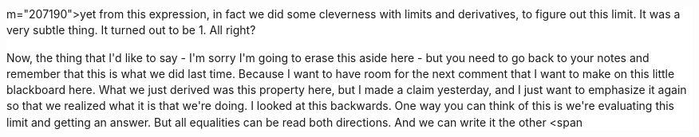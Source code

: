   m="207190">yet</span> <span m="207500">from</span> <span
  m="207690">this</span> <span m="207870">expression,</span> <span
  m="208460">in</span> <span m="208520">fact</span> <span m="208860">we</span>
  <span m="208970">did</span> <span m="209180">some</span> <span
  m="209380">cleverness</span> <span m="209730">with</span> <span
  m="210530">limits</span> <span m="210880">and</span> <span
  m="211070">derivatives,</span> <span m="212230">to</span> <span
  m="212350">figure</span> <span m="212630">out</span> <span m="212830">this
  limit.</span> <span m="213230">It</span> <span m="213360">was</span> <span
  m="213510">a</span> <span m="213570">very</span> <span
  m="213810">subtle</span> <span m="214100">thing.</span> <span
  m="214280">It</span> <span m="214360">turned</span> <span
  m="214580">out</span> <span m="214740">to</span> <span m="214860">be</span>
  <span m="215060">1.</span> <span m="217560">All right?</span></p><p><span
  m="218850">Now,</span> <span m="219680">the</span> <span
  m="219800">thing</span> <span m="219990">that</span> <span
  m="220110">I'd</span> <span m="220170">like</span> <span m="220430">to</span>
  <span m="220530">say -</span> <span m="220760">I'm</span> <span
  m="220950">sorry</span> <span m="221240">I'm</span> <span m="221340">going
  to</span> <span m="221740">erase</span> <span m="221910">this</span> <span
  m="222250">aside</span> <span m="222380">here -</span> <span
  m="224720">but</span> <span m="224880">you</span> <span m="225020">need</span>
  <span m="225170">to</span> <span m="225240">go</span> <span
  m="225370">back</span> <span m="225660">to</span> <span m="225750">your</span>
  <span m="225840">notes and</span> <span m="226360">remember</span> <span
  m="226700">that</span> <span m="226840">this</span> <span m="227000">is</span>
  <span m="227130">what</span> <span m="227300">we</span> <span
  m="227410">did</span> <span m="228140">last</span> <span
  m="228450">time.</span> <span m="229120">Because</span> <span
  m="229290">I</span> <span m="229350">want to</span> <span
  m="229560">have</span> <span m="229700">room</span> <span
  m="229950">for</span> <span m="230090">the</span> <span m="230190">next</span>
  <span m="230490">comment</span> <span m="231530">that</span> <span
  m="231680">I</span> <span m="231740">want to</span> <span
  m="231970">make</span> <span m="232690">on</span> <span m="232870">this</span>
  <span m="233030">little</span> <span m="233260">blackboard</span> <span
  m="233760">here.</span> <span m="234420">What</span> <span
  m="234640">we</span> <span m="234750">just</span> <span m="235030">derived
  was</span> <span m="235590">this</span> <span m="235810">property</span> <span
  m="236310">here,</span> <span m="237090">but</span> <span m="237450">I</span>
  <span m="237530">made</span> <span m="237810">a</span> <span
  m="239660">claim</span> <span m="240660">yesterday,</span> <span
  m="241370">and</span> <span m="241530">I</span> <span m="241570">just</span>
  <span m="241810">want</span> <span m="241960">to</span> <span
  m="242020">emphasize</span> <span m="242600">it again</span> <span
  m="242940">so that we</span> <span m="243120">realized</span> <span
  m="244120">what</span> <span m="244320">it</span> <span m="244420">is</span>
  <span m="244550">that</span> <span m="244670">we're</span> <span
  m="244790">doing.</span> <span m="247830">I</span> <span
  m="247930">looked</span> <span m="248160">at</span> <span
  m="248240">this</span> <span m="248420">backwards.</span> <span
  m="248910">One</span> <span m="249090">way</span> <span m="249200">you</span>
  <span m="249300">can</span> <span m="249430">think</span> <span
  m="249610">of</span> <span m="249730">this is</span> <span
  m="249830">we're</span> <span m="250240">evaluating</span> <span
  m="251090">this</span> <span m="251240">limit and</span> <span
  m="251620">getting</span> <span m="251870">an</span> <span
  m="251960">answer.</span> <span m="253000">But</span> <span
  m="253270">all</span> <span m="253510">equalities</span> <span
  m="254130">can</span> <span m="254270">be</span> <span m="254670">read</span>
  <span m="255030">both</span> <span m="255340">directions.</span> <span
  m="256740">And</span> <span m="256990">we</span> <span m="257080">can</span>
  <span m="257210">write</span> <span m="257400">it</span> <span
  m="257490">the</span> <span m="257590">other</span> <span